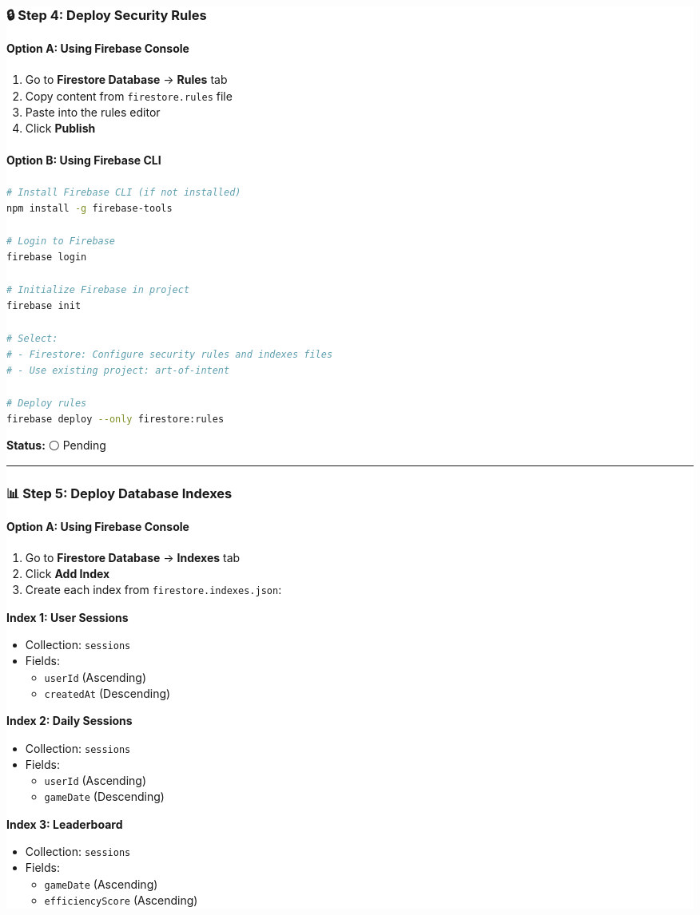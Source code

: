 ### 🔒 Step 4: Deploy Security Rules

#### Option A: Using Firebase Console

1. Go to **Firestore Database** → **Rules** tab
2. Copy content from `firestore.rules` file
3. Paste into the rules editor
4. Click **Publish**

#### Option B: Using Firebase CLI

```bash
# Install Firebase CLI (if not installed)
npm install -g firebase-tools

# Login to Firebase
firebase login

# Initialize Firebase in project
firebase init

# Select:
# - Firestore: Configure security rules and indexes files
# - Use existing project: art-of-intent

# Deploy rules
firebase deploy --only firestore:rules
```

**Status:** ⚪ Pending

---

### 📊 Step 5: Deploy Database Indexes

#### Option A: Using Firebase Console

1. Go to **Firestore Database** → **Indexes** tab
2. Click **Add Index**
3. Create each index from `firestore.indexes.json`:

**Index 1: User Sessions**
- Collection: `sessions`
- Fields:
  - `userId` (Ascending)
  - `createdAt` (Descending)

**Index 2: Daily Sessions**
- Collection: `sessions`
- Fields:
  - `userId` (Ascending)
  - `gameDate` (Descending)

**Index 3: Leaderboard**
- Collection: `sessions`
- Fields:
  - `gameDate` (Ascending)
  - `efficiencyScore` (Ascending)
